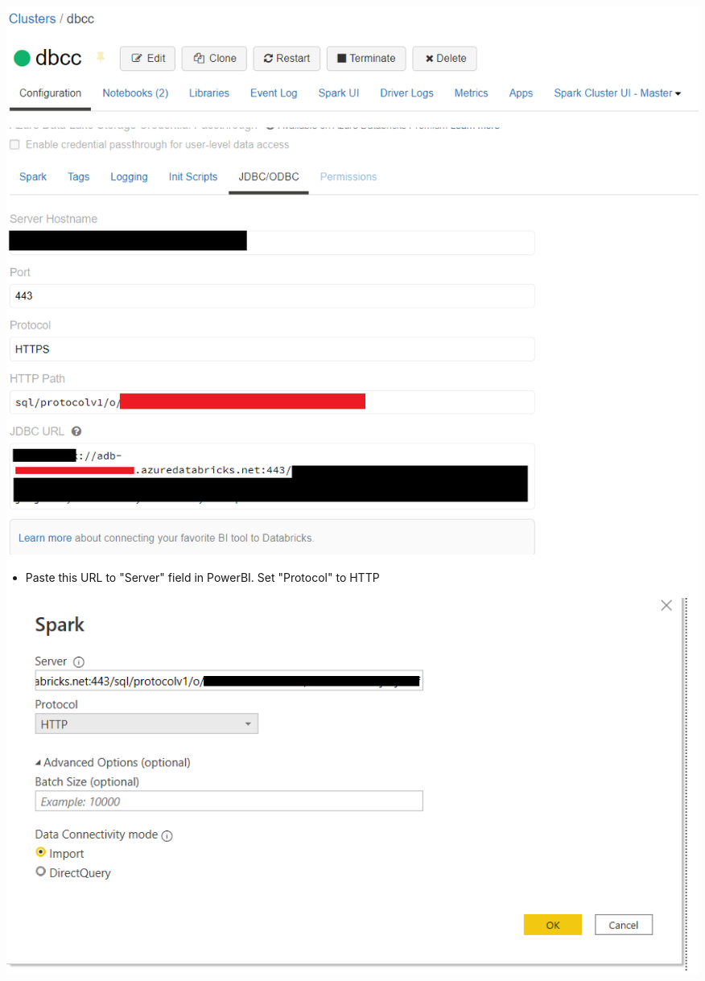 ![](screenshots/33.Cluster_url.PNG)

* Paste this URL to "Server" field in PowerBI. Set "Protocol" to HTTP

![](screenshots/34.PowerBI_Spark.PNG)
